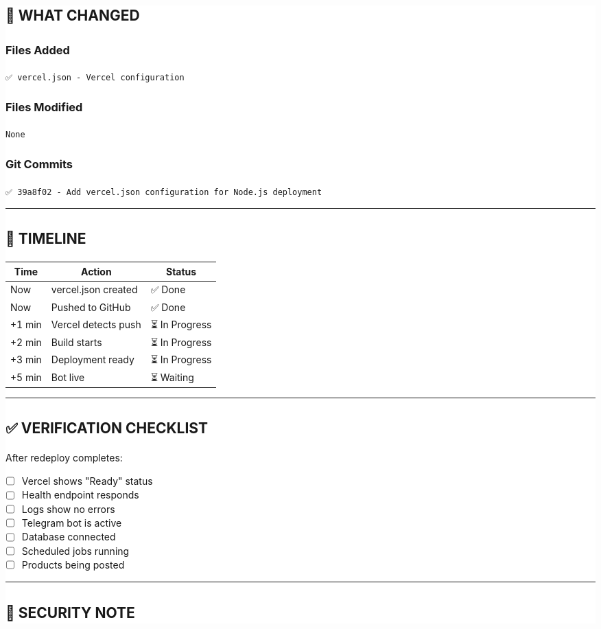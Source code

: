 
## 📝 WHAT CHANGED

### Files Added
```
✅ vercel.json - Vercel configuration
```

### Files Modified
```
None
```

### Git Commits
```
✅ 39a8f02 - Add vercel.json configuration for Node.js deployment
```

---

## 🎯 TIMELINE

| Time | Action | Status |
|------|--------|--------|
| Now | vercel.json created | ✅ Done |
| Now | Pushed to GitHub | ✅ Done |
| +1 min | Vercel detects push | ⏳ In Progress |
| +2 min | Build starts | ⏳ In Progress |
| +3 min | Deployment ready | ⏳ In Progress |
| +5 min | Bot live | ⏳ Waiting |

---

## ✅ VERIFICATION CHECKLIST

After redeploy completes:

- [ ] Vercel shows "Ready" status
- [ ] Health endpoint responds
- [ ] Logs show no errors
- [ ] Telegram bot is active
- [ ] Database connected
- [ ] Scheduled jobs running
- [ ] Products being posted

---

## 🔐 SECURITY NOTE
